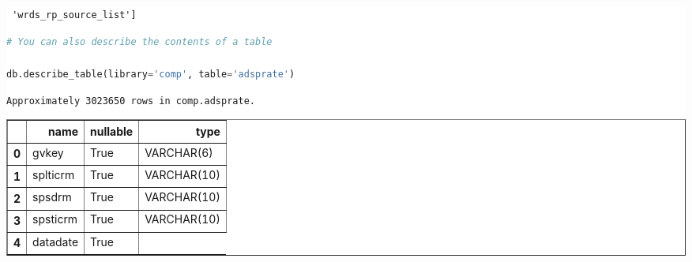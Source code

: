      'wrds_rp_source_list']




```python
# You can also describe the contents of a table

db.describe_table(library='comp', table='adsprate')
```

    Approximately 3023650 rows in comp.adsprate.





<div>
<style scoped>
    .dataframe tbody tr th:only-of-type {
        vertical-align: middle;
    }

    .dataframe tbody tr th {
        vertical-align: top;
    }

    .dataframe thead th {
        text-align: right;
    }
</style>
<table border="1" class="dataframe">
  <thead>
    <tr style="text-align: right;">
      <th></th>
      <th>name</th>
      <th>nullable</th>
      <th>type</th>
    </tr>
  </thead>
  <tbody>
    <tr>
      <th>0</th>
      <td>gvkey</td>
      <td>True</td>
      <td>VARCHAR(6)</td>
    </tr>
    <tr>
      <th>1</th>
      <td>splticrm</td>
      <td>True</td>
      <td>VARCHAR(10)</td>
    </tr>
    <tr>
      <th>2</th>
      <td>spsdrm</td>
      <td>True</td>
      <td>VARCHAR(10)</td>
    </tr>
    <tr>
      <th>3</th>
      <td>spsticrm</td>
      <td>True</td>
      <td>VARCHAR(10)</td>
    </tr>
    <tr>
      <th>4</th>
      <td>datadate</td>
      <td>True</td>